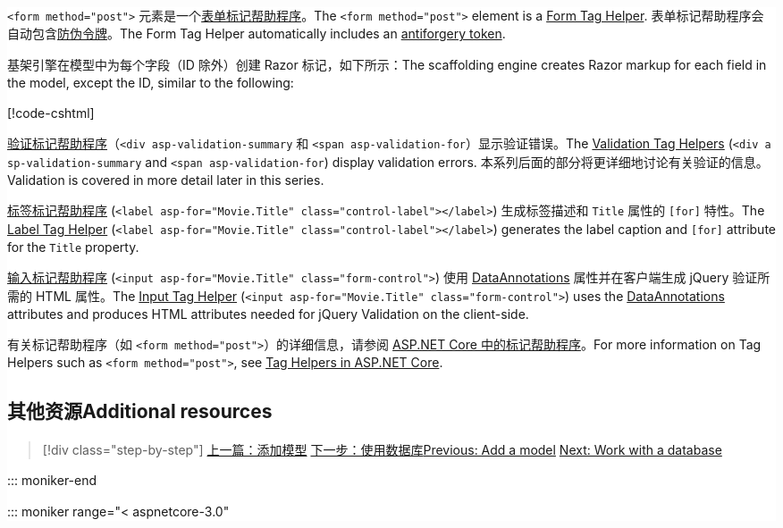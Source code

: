 <span data-ttu-id="c0b66-203">`<form method="post">` 元素是一个[表单标记帮助程序](xref:mvc/views/working-with-forms#the-form-tag-helper)。</span><span class="sxs-lookup"><span data-stu-id="c0b66-203">The `<form method="post">` element is a [Form Tag Helper](xref:mvc/views/working-with-forms#the-form-tag-helper).</span></span> <span data-ttu-id="c0b66-204">表单标记帮助程序会自动包含[防伪令牌](xref:security/anti-request-forgery)。</span><span class="sxs-lookup"><span data-stu-id="c0b66-204">The Form Tag Helper automatically includes an [antiforgery token](xref:security/anti-request-forgery).</span></span>

<span data-ttu-id="c0b66-205">基架引擎在模型中为每个字段（ID 除外）创建 Razor 标记，如下所示：</span><span class="sxs-lookup"><span data-stu-id="c0b66-205">The scaffolding engine creates Razor markup for each field in the model, except the ID, similar to the following:</span></span>

[!code-cshtml[](~/tutorials/razor-pages/razor-pages-start/snapshot_sample3/RazorPagesMovie30/Pages/Movies/Create.cshtml?range=15-20)]

<span data-ttu-id="c0b66-206">[验证标记帮助程序](xref:mvc/views/working-with-forms#the-validation-tag-helpers)（`<div asp-validation-summary` 和 `<span asp-validation-for`）显示验证错误。</span><span class="sxs-lookup"><span data-stu-id="c0b66-206">The [Validation Tag Helpers](xref:mvc/views/working-with-forms#the-validation-tag-helpers) (`<div asp-validation-summary` and `<span asp-validation-for`) display validation errors.</span></span> <span data-ttu-id="c0b66-207">本系列后面的部分将更详细地讨论有关验证的信息。</span><span class="sxs-lookup"><span data-stu-id="c0b66-207">Validation is covered in more detail later in this series.</span></span>

<span data-ttu-id="c0b66-208">[标签标记帮助程序](xref:mvc/views/working-with-forms#the-label-tag-helper) (`<label asp-for="Movie.Title" class="control-label"></label>`) 生成标签描述和 `Title` 属性的 `[for]` 特性。</span><span class="sxs-lookup"><span data-stu-id="c0b66-208">The [Label Tag Helper](xref:mvc/views/working-with-forms#the-label-tag-helper) (`<label asp-for="Movie.Title" class="control-label"></label>`) generates the label caption and `[for]` attribute for the `Title` property.</span></span>

<span data-ttu-id="c0b66-209">[输入标记帮助程序](xref:mvc/views/working-with-forms) (`<input asp-for="Movie.Title" class="form-control">`) 使用 [DataAnnotations](/aspnet/mvc/overview/older-versions/mvc-music-store/mvc-music-store-part-6) 属性并在客户端生成 jQuery 验证所需的 HTML 属性。</span><span class="sxs-lookup"><span data-stu-id="c0b66-209">The [Input Tag Helper](xref:mvc/views/working-with-forms) (`<input asp-for="Movie.Title" class="form-control">`) uses the [DataAnnotations](/aspnet/mvc/overview/older-versions/mvc-music-store/mvc-music-store-part-6) attributes and produces HTML attributes needed for jQuery Validation on the client-side.</span></span>

<span data-ttu-id="c0b66-210">有关标记帮助程序（如 `<form method="post">`）的详细信息，请参阅 [ASP.NET Core 中的标记帮助程序](xref:mvc/views/tag-helpers/intro)。</span><span class="sxs-lookup"><span data-stu-id="c0b66-210">For more information on Tag Helpers such as `<form method="post">`, see [Tag Helpers in ASP.NET Core](xref:mvc/views/tag-helpers/intro).</span></span>

## <a name="additional-resources"></a><span data-ttu-id="c0b66-211">其他资源</span><span class="sxs-lookup"><span data-stu-id="c0b66-211">Additional resources</span></span>

> [!div class="step-by-step"]
> <span data-ttu-id="c0b66-212">[上一篇：添加模型](xref:tutorials/razor-pages/model)
> [下一步：使用数据库](xref:tutorials/razor-pages/sql)</span><span class="sxs-lookup"><span data-stu-id="c0b66-212">[Previous: Add a model](xref:tutorials/razor-pages/model)
[Next: Work with a database](xref:tutorials/razor-pages/sql)</span></span>

::: moniker-end

::: moniker range="< aspnetcore-3.0"
